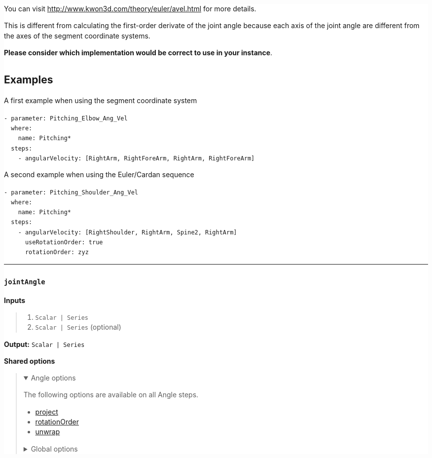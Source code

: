 You can visit http://www.kwon3d.com/theory/euler/avel.html for 
more details.

This is different from calculating the first-order derivate of 
the joint angle because each axis of the joint angle are 
different from the axes of the segment coordinate systems.

**Please consider which implementation would be correct to use 
in your instance**.

## Examples

A first example when using the segment coordinate system
```
- parameter: Pitching_Elbow_Ang_Vel
  where: 
    name: Pitching*
  steps:
    - angularVelocity: [RightArm, RightForeArm, RightArm, RightForeArm]
```

A second example when using the Euler/Cardan sequence
```
- parameter: Pitching_Shoulder_Ang_Vel
  where: 
    name: Pitching*
  steps:
    - angularVelocity: [RightShoulder, RightArm, Spine2, RightArm]
      useRotationOrder: true
      rotationOrder: zyz
```


---

### `jointAngle`

**Inputs**
>
> 1. `Scalar | Series`
> 2. `Scalar | Series` (optional)
>

**Output:** `Scalar | Series`


**Shared options**
>
> <details open><summary>Angle options</summary>
> 
> The following options are available on all Angle steps.
>
> * [project](#project)
> * [rotationOrder](#rotationorder)
> * [unwrap](#unwrap)
>
>
></details>
>
> <details><summary>Global options</summary></details>
>
